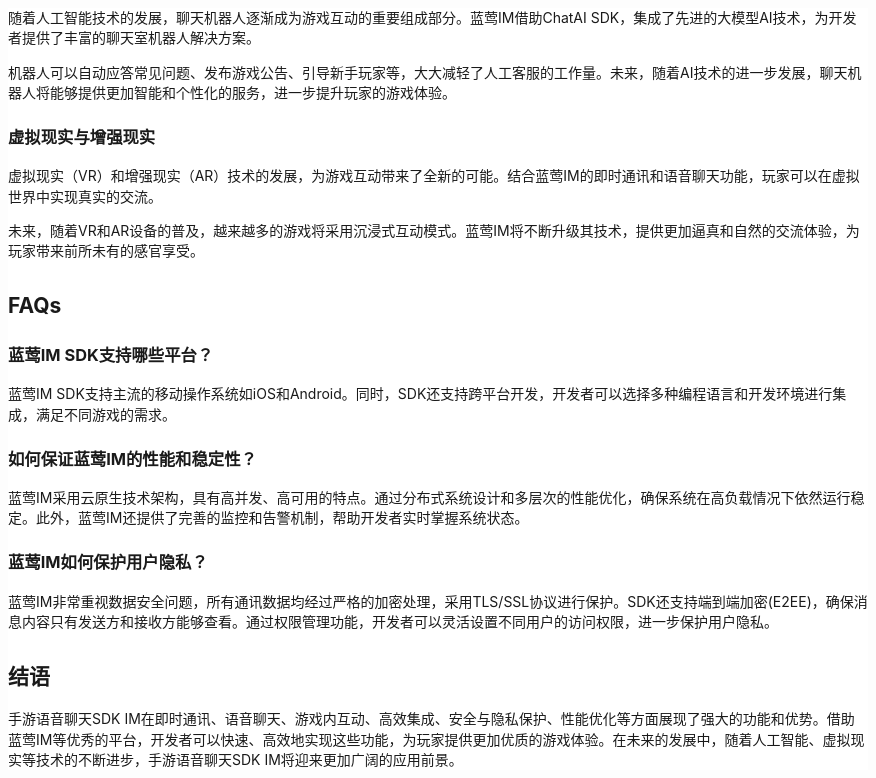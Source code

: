 随着人工智能技术的发展，聊天机器人逐渐成为游戏互动的重要组成部分。蓝莺IM借助ChatAI SDK，集成了先进的大模型AI技术，为开发者提供了丰富的聊天室机器人解决方案。

机器人可以自动应答常见问题、发布游戏公告、引导新手玩家等，大大减轻了人工客服的工作量。未来，随着AI技术的进一步发展，聊天机器人将能够提供更加智能和个性化的服务，进一步提升玩家的游戏体验。

### 虚拟现实与增强现实

虚拟现实（VR）和增强现实（AR）技术的发展，为游戏互动带来了全新的可能。结合蓝莺IM的即时通讯和语音聊天功能，玩家可以在虚拟世界中实现真实的交流。

未来，随着VR和AR设备的普及，越来越多的游戏将采用沉浸式互动模式。蓝莺IM将不断升级其技术，提供更加逼真和自然的交流体验，为玩家带来前所未有的感官享受。

## FAQs

### **蓝莺IM SDK支持哪些平台？**

蓝莺IM SDK支持主流的移动操作系统如iOS和Android。同时，SDK还支持跨平台开发，开发者可以选择多种编程语言和开发环境进行集成，满足不同游戏的需求。

### **如何保证蓝莺IM的性能和稳定性？**

蓝莺IM采用云原生技术架构，具有高并发、高可用的特点。通过分布式系统设计和多层次的性能优化，确保系统在高负载情况下依然运行稳定。此外，蓝莺IM还提供了完善的监控和告警机制，帮助开发者实时掌握系统状态。

### **蓝莺IM如何保护用户隐私？**

蓝莺IM非常重视数据安全问题，所有通讯数据均经过严格的加密处理，采用TLS/SSL协议进行保护。SDK还支持端到端加密(E2EE)，确保消息内容只有发送方和接收方能够查看。通过权限管理功能，开发者可以灵活设置不同用户的访问权限，进一步保护用户隐私。

## 结语

手游语音聊天SDK IM在即时通讯、语音聊天、游戏内互动、高效集成、安全与隐私保护、性能优化等方面展现了强大的功能和优势。借助蓝莺IM等优秀的平台，开发者可以快速、高效地实现这些功能，为玩家提供更加优质的游戏体验。在未来的发展中，随着人工智能、虚拟现实等技术的不断进步，手游语音聊天SDK IM将迎来更加广阔的应用前景。